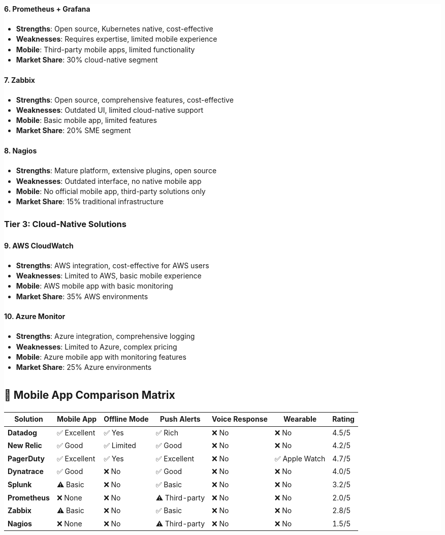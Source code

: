 #### **6. Prometheus + Grafana**
- **Strengths**: Open source, Kubernetes native, cost-effective
- **Weaknesses**: Requires expertise, limited mobile experience
- **Mobile**: Third-party mobile apps, limited functionality
- **Market Share**: 30% cloud-native segment

#### **7. Zabbix**
- **Strengths**: Open source, comprehensive features, cost-effective
- **Weaknesses**: Outdated UI, limited cloud-native support
- **Mobile**: Basic mobile app, limited features
- **Market Share**: 20% SME segment

#### **8. Nagios**
- **Strengths**: Mature platform, extensive plugins, open source
- **Weaknesses**: Outdated interface, no native mobile app
- **Mobile**: No official mobile app, third-party solutions only
- **Market Share**: 15% traditional infrastructure

### **Tier 3: Cloud-Native Solutions**

#### **9. AWS CloudWatch**
- **Strengths**: AWS integration, cost-effective for AWS users
- **Weaknesses**: Limited to AWS, basic mobile experience
- **Mobile**: AWS mobile app with basic monitoring
- **Market Share**: 35% AWS environments

#### **10. Azure Monitor**
- **Strengths**: Azure integration, comprehensive logging
- **Weaknesses**: Limited to Azure, complex pricing
- **Mobile**: Azure mobile app with monitoring features
- **Market Share**: 25% Azure environments

## **📱 Mobile App Comparison Matrix**

| Solution | Mobile App | Offline Mode | Push Alerts | Voice Response | Wearable | Rating |
|----------|------------|--------------|-------------|----------------|----------|--------|
| **Datadog** | ✅ Excellent | ✅ Yes | ✅ Rich | ❌ No | ❌ No | 4.5/5 |
| **New Relic** | ✅ Good | ✅ Limited | ✅ Good | ❌ No | ❌ No | 4.2/5 |
| **PagerDuty** | ✅ Excellent | ✅ Yes | ✅ Excellent | ❌ No | ✅ Apple Watch | 4.7/5 |
| **Dynatrace** | ✅ Good | ❌ No | ✅ Good | ❌ No | ❌ No | 4.0/5 |
| **Splunk** | ⚠️ Basic | ❌ No | ✅ Basic | ❌ No | ❌ No | 3.2/5 |
| **Prometheus** | ❌ None | ❌ No | ⚠️ Third-party | ❌ No | ❌ No | 2.0/5 |
| **Zabbix** | ⚠️ Basic | ❌ No | ✅ Basic | ❌ No | ❌ No | 2.8/5 |
| **Nagios** | ❌ None | ❌ No | ⚠️ Third-party | ❌ No | ❌ No | 1.5/5 |
